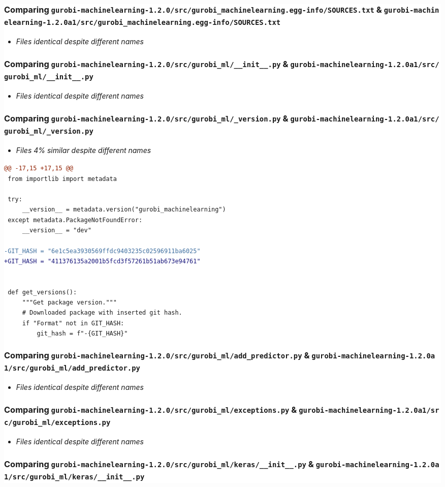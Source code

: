 ### Comparing `gurobi-machinelearning-1.2.0/src/gurobi_machinelearning.egg-info/SOURCES.txt` & `gurobi-machinelearning-1.2.0a1/src/gurobi_machinelearning.egg-info/SOURCES.txt`

 * *Files identical despite different names*

### Comparing `gurobi-machinelearning-1.2.0/src/gurobi_ml/__init__.py` & `gurobi-machinelearning-1.2.0a1/src/gurobi_ml/__init__.py`

 * *Files identical despite different names*

### Comparing `gurobi-machinelearning-1.2.0/src/gurobi_ml/_version.py` & `gurobi-machinelearning-1.2.0a1/src/gurobi_ml/_version.py`

 * *Files 4% similar despite different names*

```diff
@@ -17,15 +17,15 @@
 from importlib import metadata
 
 try:
     __version__ = metadata.version("gurobi_machinelearning")
 except metadata.PackageNotFoundError:
     __version__ = "dev"
 
-GIT_HASH = "6e1c5ea3930569ffdc9403235c02596911ba6025"
+GIT_HASH = "411376135a2001b5fcd3f57261b51ab673e94761"
 
 
 def get_versions():
     """Get package version."""
     # Downloaded package with inserted git hash.
     if "Format" not in GIT_HASH:
         git_hash = f"-{GIT_HASH}"
```

### Comparing `gurobi-machinelearning-1.2.0/src/gurobi_ml/add_predictor.py` & `gurobi-machinelearning-1.2.0a1/src/gurobi_ml/add_predictor.py`

 * *Files identical despite different names*

### Comparing `gurobi-machinelearning-1.2.0/src/gurobi_ml/exceptions.py` & `gurobi-machinelearning-1.2.0a1/src/gurobi_ml/exceptions.py`

 * *Files identical despite different names*

### Comparing `gurobi-machinelearning-1.2.0/src/gurobi_ml/keras/__init__.py` & `gurobi-machinelearning-1.2.0a1/src/gurobi_ml/keras/__init__.py`
